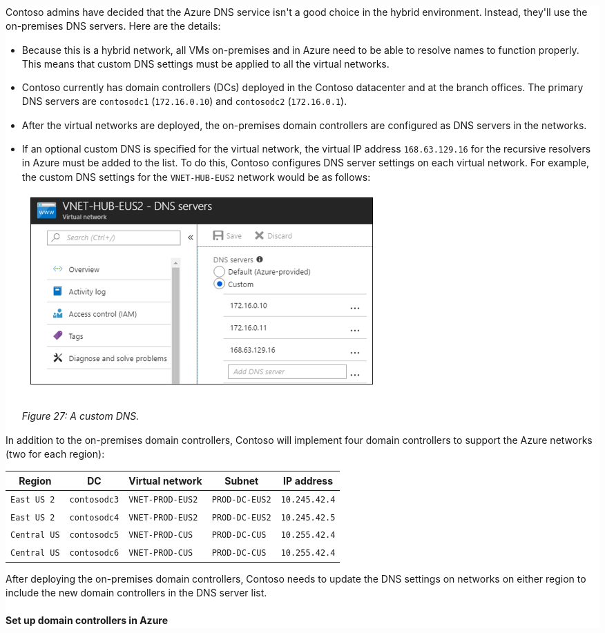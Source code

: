 Contoso admins have decided that the Azure DNS service isn't a good choice in the hybrid environment. Instead, they'll use the on-premises DNS servers. Here are the details:



- Because this is a hybrid network, all VMs on-premises and in Azure need to be able to resolve names to function properly. This means that custom DNS settings must be applied to all the virtual networks.
- Contoso currently has domain controllers (DCs) deployed in the Contoso datacenter and at the branch offices. The primary DNS servers are `contosodc1` (`172.16.0.10`) and `contosodc2` (`172.16.0.1`).
- After the virtual networks are deployed, the on-premises domain controllers are configured as DNS servers in the networks.
- If an optional custom DNS is specified for the virtual network, the virtual IP address `168.63.129.16` for the recursive resolvers in Azure must be added to the list. To do this, Contoso configures DNS server settings on each virtual network. For example, the custom DNS settings for the `VNET-HUB-EUS2` network would be as follows:

    ![Screenshot that shows configuration of custom DNS.](./media/contoso-migration-infrastructure/custom-dns.png)

    _Figure 27: A custom DNS._

In addition to the on-premises domain controllers, Contoso will implement four domain controllers to support the Azure networks (two for each region):

| Region | DC | Virtual network | Subnet | IP address |
| --- | --- | --- | --- | --- |
| `East US 2` | `contosodc3` | `VNET-PROD-EUS2` | `PROD-DC-EUS2` | `10.245.42.4` |
| `East US 2` | `contosodc4` | `VNET-PROD-EUS2` | `PROD-DC-EUS2` | `10.245.42.5` |
| `Central US` | `contosodc5` | `VNET-PROD-CUS` | `PROD-DC-CUS` | `10.255.42.4` |
| `Central US` | `contosodc6` | `VNET-PROD-CUS` | `PROD-DC-CUS` | `10.255.42.4` |

After deploying the on-premises domain controllers, Contoso needs to update the DNS settings on networks on either region to include the new domain controllers in the DNS server list.

#### Set up domain controllers in Azure
